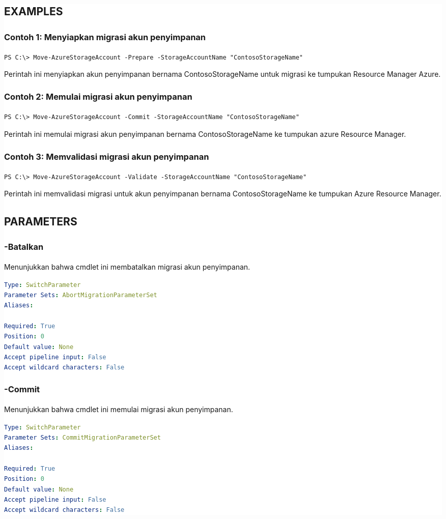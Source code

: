 ## EXAMPLES

### Contoh 1: Menyiapkan migrasi akun penyimpanan
```
PS C:\> Move-AzureStorageAccount -Prepare -StorageAccountName "ContosoStorageName"
```

Perintah ini menyiapkan akun penyimpanan bernama ContosoStorageName untuk migrasi ke tumpukan Resource Manager Azure.

### Contoh 2: Memulai migrasi akun penyimpanan
```
PS C:\> Move-AzureStorageAccount -Commit -StorageAccountName "ContosoStorageName"
```

Perintah ini memulai migrasi akun penyimpanan bernama ContosoStorageName ke tumpukan azure Resource Manager.

### Contoh 3: Memvalidasi migrasi akun penyimpanan
```
PS C:\> Move-AzureStorageAccount -Validate -StorageAccountName "ContosoStorageName"
```

Perintah ini memvalidasi migrasi untuk akun penyimpanan bernama ContosoStorageName ke tumpukan Azure Resource Manager.

## PARAMETERS

### -Batalkan
Menunjukkan bahwa cmdlet ini membatalkan migrasi akun penyimpanan.

```yaml
Type: SwitchParameter
Parameter Sets: AbortMigrationParameterSet
Aliases: 

Required: True
Position: 0
Default value: None
Accept pipeline input: False
Accept wildcard characters: False
```

### -Commit
Menunjukkan bahwa cmdlet ini memulai migrasi akun penyimpanan.

```yaml
Type: SwitchParameter
Parameter Sets: CommitMigrationParameterSet
Aliases: 

Required: True
Position: 0
Default value: None
Accept pipeline input: False
Accept wildcard characters: False
```
